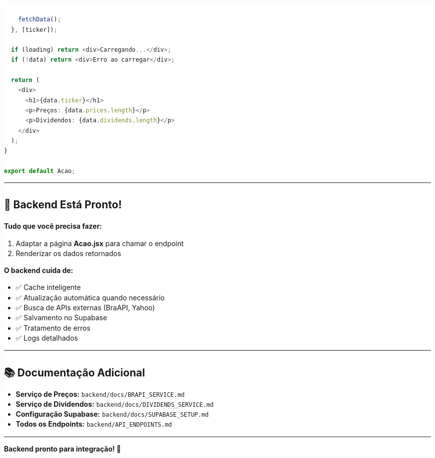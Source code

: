 ```javascript

    fetchData();
  }, [ticker]);

  if (loading) return <div>Carregando...</div>;
  if (!data) return <div>Erro ao carregar</div>;

  return (
    <div>
      <h1>{data.ticker}</h1>
      <p>Preços: {data.prices.length}</p>
      <p>Dividendos: {data.dividends.length}</p>
    </div>
  );
}

export default Acao;
```

---

## 🚀 Backend Está Pronto!

**Tudo que você precisa fazer:**
1. Adaptar a página **Acao.jsx** para chamar o endpoint
2. Renderizar os dados retornados

**O backend cuida de:**
- ✅ Cache inteligente
- ✅ Atualização automática quando necessário
- ✅ Busca de APIs externas (BraAPI, Yahoo)
- ✅ Salvamento no Supabase
- ✅ Tratamento de erros
- ✅ Logs detalhados

---

## 📚 Documentação Adicional

- **Serviço de Preços:** `backend/docs/BRAPI_SERVICE.md`
- **Serviço de Dividendos:** `backend/docs/DIVIDENDS_SERVICE.md`
- **Configuração Supabase:** `backend/docs/SUPABASE_SETUP.md`
- **Todos os Endpoints:** `backend/API_ENDPOINTS.md`

---

**Backend pronto para integração! 🎉**

